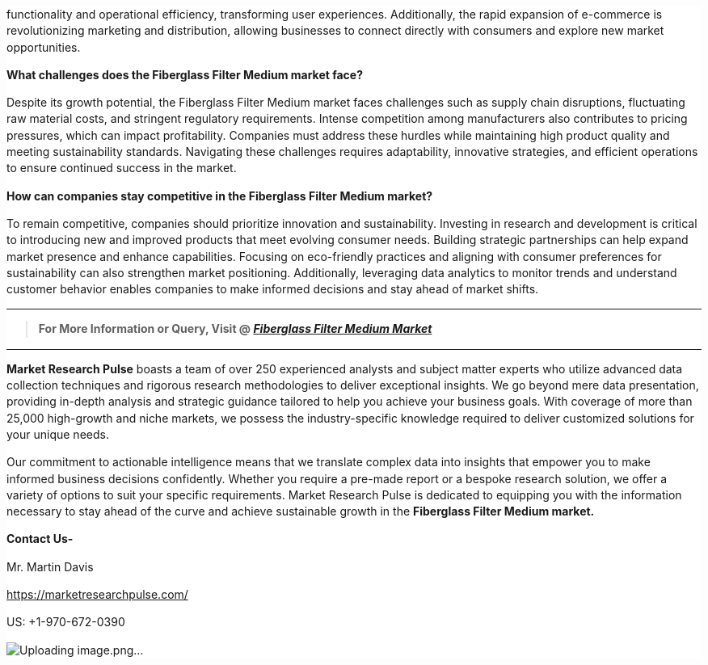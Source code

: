 functionality and operational efficiency, transforming user experiences. Additionally, the rapid expansion of e-commerce is revolutionizing marketing and distribution, allowing businesses to connect directly with consumers and explore new market opportunities.</p><p><strong>What challenges does the Fiberglass Filter Medium market face?</strong></p><p>Despite its growth potential, the Fiberglass Filter Medium market faces challenges such as supply chain disruptions, fluctuating raw material costs, and stringent regulatory requirements. Intense competition among manufacturers also contributes to pricing pressures, which can impact profitability. Companies must address these hurdles while maintaining high product quality and meeting sustainability standards. Navigating these challenges requires adaptability, innovative strategies, and efficient operations to ensure continued success in the market.</p><p><strong>How can companies stay competitive in the Fiberglass Filter Medium market?</strong></p><p>To remain competitive, companies should prioritize innovation and sustainability. Investing in research and development is critical to introducing new and improved products that meet evolving consumer needs. Building strategic partnerships can help expand market presence and enhance capabilities. Focusing on eco-friendly practices and aligning with consumer preferences for sustainability can also strengthen market positioning. Additionally, leveraging data analytics to monitor trends and understand customer behavior enables companies to make informed decisions and stay ahead of market shifts.</p><hr /><blockquote><p><strong>For More Information or Query, Visit @&nbsp;<em><a href="https://marketresearchpulse.com/report/132468/fiberglass-filter-medium-market?utm_source=Linkedin&utm_medium=020">Fiberglass Filter Medium Market</a></em></strong></p></blockquote><hr /><p><strong>Market Research Pulse</strong> boasts a team of over 250 experienced analysts and subject matter experts who utilize advanced data collection techniques and rigorous research methodologies to deliver exceptional insights. We go beyond mere data presentation, providing in-depth analysis and strategic guidance tailored to help you achieve your business goals. With coverage of more than 25,000 high-growth and niche markets, we possess the industry-specific knowledge required to deliver customized solutions for your unique needs.</p><p>Our commitment to actionable intelligence means that we translate complex data into insights that empower you to make informed business decisions confidently. Whether you require a pre-made report or a bespoke research solution, we offer a variety of options to suit your specific requirements. Market Research Pulse is dedicated to equipping you with the information necessary to stay ahead of the curve and achieve sustainable growth in the <strong>Fiberglass Filter Medium market.</strong></p><p><strong>Contact Us-</strong></p><p>Mr. Martin Davis</p><p>https://marketresearchpulse.com/</p><p>US: +1-970-672-0390</p>
![Uploading image.png…]()
